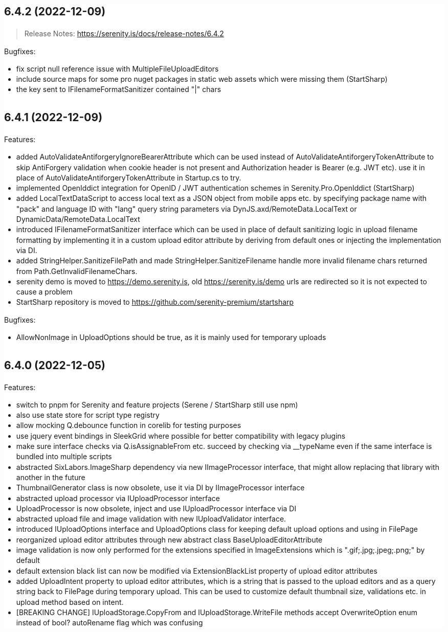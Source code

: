 ## 6.4.2 (2022-12-09)

> Release Notes: https://serenity.is/docs/release-notes/6.4.2

Bugfixes:
  - fix script null reference issue with MultipleFileUploadEditors
  - include source maps for some pro nuget packages in static web assets which were missing them (StartSharp)
  - the key sent to IFilenameFormatSanitizer contained "|" chars

## 6.4.1 (2022-12-09)

Features:
  - added AutoValidateAntiforgeryIgnoreBearerAttribute which can be used instead of AutoValidateAntiforgeryTokenAttribute to skip AntiForgery validation when cookie header is not present and Authorization header is Bearer (e.g. JWT etc). use it in place of AutoValidateAntiforgeryTokenAttribute in Startup.cs to try.
  - implemented OpenIddict integration for OpenID / JWT authentication schemes in Serenity.Pro.OpenIddict (StartSharp)
  - added LocalTextDataScript to access local text as a JSON object from mobile apps etc. by specifying package name with "pack" and language ID with "lang" query string parameters via DynJS.axd/RemoteData.LocalText or DynamicData/RemoteData.LocalText
  - introduced IFilenameFormatSanitizer interface which can be used in place of default sanitizing logic in upload filename formatting by implementing it in a custom upload editor attribute by deriving from default ones or
  injecting the implementation via DI.
  - added StringHelper.SanitizeFilePath and made StringHelper.SanitizeFilename handle more invalid filename chars returned from Path.GetInvalidFilenameChars.
  - serenity demo is moved to https://demo.serenity.is, old https://serenity.is/demo urls are redirected so it is not expected to cause a problem
  - StartSharp repository is moved to https://github.com/serenity-premium/startsharp

Bugfixes:
  - AllowNonImage in UploadOptions should be true, as it is mainly used for temporary uploads

## 6.4.0 (2022-12-05)

Features:
  - switch to pnpm for Serenity and feature projects (Serene / StartSharp still use npm)
  - also use state store for script type registry
  - allow mocking Q.debounce function in corelib for testing purposes
  - use jquery event bindings in SleekGrid where possible for better compatibility with legacy plugins
  - make sure interface checks via Q.isAssignableFrom etc. succeed by checking via __typeName even if the same interface is bundled into multiple scripts
  - abstracted SixLabors.ImageSharp dependency via new IImageProcessor interface, that might allow replacing that library with another in the future
  - ThumbnailGenerator class is now obsolete, use it via DI by IImageProcessor interface
  - abstracted upload processor via IUploadProcessor interface
  - UploadProcessor is now obsolete, inject and use IUploadProcessor interface via DI
  - abstracted upload file and image validation with new IUploadValidator interface.
  - introduced IUploadOptions interface and UploadOptions class for keeping default upload options and using in FilePage
  - reorganized upload editor attributes through new abstract class BaseUploadEditorAttribute
  - image validation is now only performed for the extensions specified in ImageExtensions which is ".gif;.jpg;.jpeg;.png;" by default
  - default extension black list can now be modified via ExtensionBlackList property of upload editor attributes
  - added UploadIntent property to upload editor attributes, which is a string that is passed to the upload editors and as a query string back to FilePage during temporary upload. This can be used to customize default thumbnail size, validations etc. in upload method based on intent.
  - [BREAKING CHANGE] IUploadStorage.CopyFrom and IUploadStorage.WriteFile methods accept OverwriteOption enum instead of bool? autoRename flag which was confusing